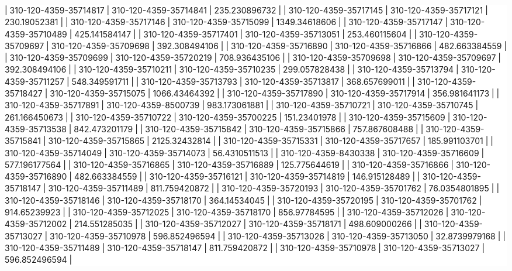 | 310-120-4359-35714817 | 310-120-4359-35714841 | 235.230896732 |
| 310-120-4359-35717145 | 310-120-4359-35717121 | 230.19052381 |
| 310-120-4359-35717146 | 310-120-4359-35715099 | 1349.34618606 |
| 310-120-4359-35717147 | 310-120-4359-35710489 | 425.141584147 |
| 310-120-4359-35717401 | 310-120-4359-35713051 | 253.460115604 |
| 310-120-4359-35709697 | 310-120-4359-35709698 | 392.308494106 |
| 310-120-4359-35716890 | 310-120-4359-35716866 | 482.663384559 |
| 310-120-4359-35709699 | 310-120-4359-35720219 | 708.936435106 |
| 310-120-4359-35709698 | 310-120-4359-35709697 | 392.308494106 |
| 310-120-4359-35710211 | 310-120-4359-35710235 | 299.057828438 |
| 310-120-4359-35713794 | 310-120-4359-35711257 | 548.349591711 |
| 310-120-4359-35713793 | 310-120-4359-35713817 | 368.657699011 |
| 310-120-4359-35718427 | 310-120-4359-35715075 | 1066.43464392 |
| 310-120-4359-35717890 | 310-120-4359-35717914 | 356.981641173 |
| 310-120-4359-35717891 | 310-120-4359-8500739 | 983.173061881 |
| 310-120-4359-35710721 | 310-120-4359-35710745 | 261.166450673 |
| 310-120-4359-35710722 | 310-120-4359-35700225 | 151.23401978 |
| 310-120-4359-35715609 | 310-120-4359-35713538 | 842.473201179 |
| 310-120-4359-35715842 | 310-120-4359-35715866 | 757.867608488 |
| 310-120-4359-35715841 | 310-120-4359-35715865 | 2125.32432814 |
| 310-120-4359-35715331 | 310-120-4359-35717657 | 185.991103701 |
| 310-120-4359-35714049 | 310-120-4359-35714073 | 56.4310511513 |
| 310-120-4359-8430338 | 310-120-4359-35716609 | 577.196177564 |
| 310-120-4359-35716865 | 310-120-4359-35716889 | 125.775644619 |
| 310-120-4359-35716866 | 310-120-4359-35716890 | 482.663384559 |
| 310-120-4359-35716121 | 310-120-4359-35714819 | 146.915128489 |
| 310-120-4359-35718147 | 310-120-4359-35711489 | 811.759420872 |
| 310-120-4359-35720193 | 310-120-4359-35701762 | 76.0354801895 |
| 310-120-4359-35718146 | 310-120-4359-35718170 | 364.14534045 |
| 310-120-4359-35720195 | 310-120-4359-35701762 | 914.65239923 |
| 310-120-4359-35712025 | 310-120-4359-35718170 | 856.97784595 |
| 310-120-4359-35712026 | 310-120-4359-35712002 | 214.551285035 |
| 310-120-4359-35712027 | 310-120-4359-35718171 | 498.609000266 |
| 310-120-4359-35713027 | 310-120-4359-35710978 | 596.852496594 |
| 310-120-4359-35713026 | 310-120-4359-35713050 | 32.8739979168 |
| 310-120-4359-35711489 | 310-120-4359-35718147 | 811.759420872 |
| 310-120-4359-35710978 | 310-120-4359-35713027 | 596.852496594 |